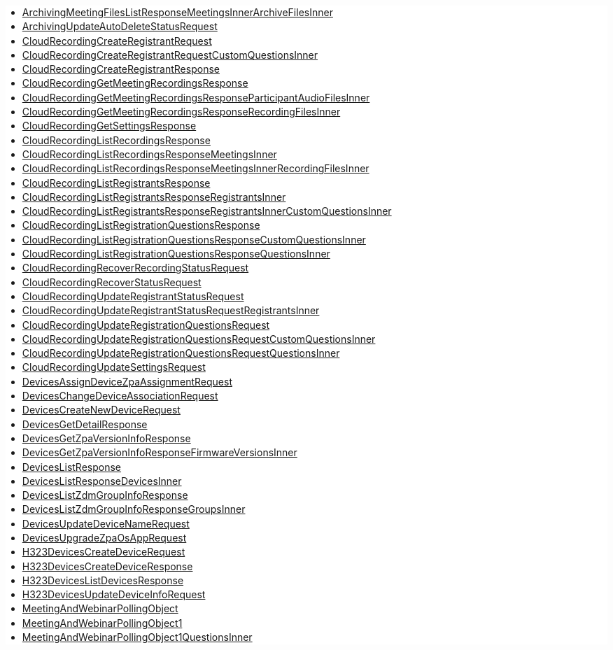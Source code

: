  - [ArchivingMeetingFilesListResponseMeetingsInnerArchiveFilesInner](docs/ArchivingMeetingFilesListResponseMeetingsInnerArchiveFilesInner.md)
 - [ArchivingUpdateAutoDeleteStatusRequest](docs/ArchivingUpdateAutoDeleteStatusRequest.md)
 - [CloudRecordingCreateRegistrantRequest](docs/CloudRecordingCreateRegistrantRequest.md)
 - [CloudRecordingCreateRegistrantRequestCustomQuestionsInner](docs/CloudRecordingCreateRegistrantRequestCustomQuestionsInner.md)
 - [CloudRecordingCreateRegistrantResponse](docs/CloudRecordingCreateRegistrantResponse.md)
 - [CloudRecordingGetMeetingRecordingsResponse](docs/CloudRecordingGetMeetingRecordingsResponse.md)
 - [CloudRecordingGetMeetingRecordingsResponseParticipantAudioFilesInner](docs/CloudRecordingGetMeetingRecordingsResponseParticipantAudioFilesInner.md)
 - [CloudRecordingGetMeetingRecordingsResponseRecordingFilesInner](docs/CloudRecordingGetMeetingRecordingsResponseRecordingFilesInner.md)
 - [CloudRecordingGetSettingsResponse](docs/CloudRecordingGetSettingsResponse.md)
 - [CloudRecordingListRecordingsResponse](docs/CloudRecordingListRecordingsResponse.md)
 - [CloudRecordingListRecordingsResponseMeetingsInner](docs/CloudRecordingListRecordingsResponseMeetingsInner.md)
 - [CloudRecordingListRecordingsResponseMeetingsInnerRecordingFilesInner](docs/CloudRecordingListRecordingsResponseMeetingsInnerRecordingFilesInner.md)
 - [CloudRecordingListRegistrantsResponse](docs/CloudRecordingListRegistrantsResponse.md)
 - [CloudRecordingListRegistrantsResponseRegistrantsInner](docs/CloudRecordingListRegistrantsResponseRegistrantsInner.md)
 - [CloudRecordingListRegistrantsResponseRegistrantsInnerCustomQuestionsInner](docs/CloudRecordingListRegistrantsResponseRegistrantsInnerCustomQuestionsInner.md)
 - [CloudRecordingListRegistrationQuestionsResponse](docs/CloudRecordingListRegistrationQuestionsResponse.md)
 - [CloudRecordingListRegistrationQuestionsResponseCustomQuestionsInner](docs/CloudRecordingListRegistrationQuestionsResponseCustomQuestionsInner.md)
 - [CloudRecordingListRegistrationQuestionsResponseQuestionsInner](docs/CloudRecordingListRegistrationQuestionsResponseQuestionsInner.md)
 - [CloudRecordingRecoverRecordingStatusRequest](docs/CloudRecordingRecoverRecordingStatusRequest.md)
 - [CloudRecordingRecoverStatusRequest](docs/CloudRecordingRecoverStatusRequest.md)
 - [CloudRecordingUpdateRegistrantStatusRequest](docs/CloudRecordingUpdateRegistrantStatusRequest.md)
 - [CloudRecordingUpdateRegistrantStatusRequestRegistrantsInner](docs/CloudRecordingUpdateRegistrantStatusRequestRegistrantsInner.md)
 - [CloudRecordingUpdateRegistrationQuestionsRequest](docs/CloudRecordingUpdateRegistrationQuestionsRequest.md)
 - [CloudRecordingUpdateRegistrationQuestionsRequestCustomQuestionsInner](docs/CloudRecordingUpdateRegistrationQuestionsRequestCustomQuestionsInner.md)
 - [CloudRecordingUpdateRegistrationQuestionsRequestQuestionsInner](docs/CloudRecordingUpdateRegistrationQuestionsRequestQuestionsInner.md)
 - [CloudRecordingUpdateSettingsRequest](docs/CloudRecordingUpdateSettingsRequest.md)
 - [DevicesAssignDeviceZpaAssignmentRequest](docs/DevicesAssignDeviceZpaAssignmentRequest.md)
 - [DevicesChangeDeviceAssociationRequest](docs/DevicesChangeDeviceAssociationRequest.md)
 - [DevicesCreateNewDeviceRequest](docs/DevicesCreateNewDeviceRequest.md)
 - [DevicesGetDetailResponse](docs/DevicesGetDetailResponse.md)
 - [DevicesGetZpaVersionInfoResponse](docs/DevicesGetZpaVersionInfoResponse.md)
 - [DevicesGetZpaVersionInfoResponseFirmwareVersionsInner](docs/DevicesGetZpaVersionInfoResponseFirmwareVersionsInner.md)
 - [DevicesListResponse](docs/DevicesListResponse.md)
 - [DevicesListResponseDevicesInner](docs/DevicesListResponseDevicesInner.md)
 - [DevicesListZdmGroupInfoResponse](docs/DevicesListZdmGroupInfoResponse.md)
 - [DevicesListZdmGroupInfoResponseGroupsInner](docs/DevicesListZdmGroupInfoResponseGroupsInner.md)
 - [DevicesUpdateDeviceNameRequest](docs/DevicesUpdateDeviceNameRequest.md)
 - [DevicesUpgradeZpaOsAppRequest](docs/DevicesUpgradeZpaOsAppRequest.md)
 - [H323DevicesCreateDeviceRequest](docs/H323DevicesCreateDeviceRequest.md)
 - [H323DevicesCreateDeviceResponse](docs/H323DevicesCreateDeviceResponse.md)
 - [H323DevicesListDevicesResponse](docs/H323DevicesListDevicesResponse.md)
 - [H323DevicesUpdateDeviceInfoRequest](docs/H323DevicesUpdateDeviceInfoRequest.md)
 - [MeetingAndWebinarPollingObject](docs/MeetingAndWebinarPollingObject.md)
 - [MeetingAndWebinarPollingObject1](docs/MeetingAndWebinarPollingObject1.md)
 - [MeetingAndWebinarPollingObject1QuestionsInner](docs/MeetingAndWebinarPollingObject1QuestionsInner.md)